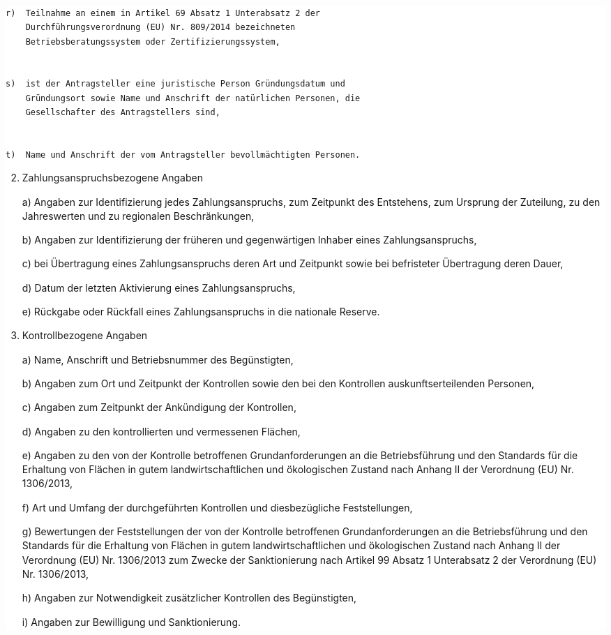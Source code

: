     r)  Teilnahme an einem in Artikel 69 Absatz 1 Unterabsatz 2 der
        Durchführungsverordnung (EU) Nr. 809/2014 bezeichneten
        Betriebsberatungssystem oder Zertifizierungssystem,


    s)  ist der Antragsteller eine juristische Person Gründungsdatum und
        Gründungsort sowie Name und Anschrift der natürlichen Personen, die
        Gesellschafter des Antragstellers sind,


    t)  Name und Anschrift der vom Antragsteller bevollmächtigten Personen.





2.  Zahlungsanspruchsbezogene Angaben

    a)  Angaben zur Identifizierung jedes Zahlungsanspruchs, zum Zeitpunkt des
        Entstehens, zum Ursprung der Zuteilung, zu den Jahreswerten und zu
        regionalen Beschränkungen,


    b)  Angaben zur Identifizierung der früheren und gegenwärtigen Inhaber
        eines Zahlungsanspruchs,


    c)  bei Übertragung eines Zahlungsanspruchs deren Art und Zeitpunkt sowie
        bei befristeter Übertragung deren Dauer,


    d)  Datum der letzten Aktivierung eines Zahlungsanspruchs,


    e)  Rückgabe oder Rückfall eines Zahlungsanspruchs in die nationale
        Reserve.





3.  Kontrollbezogene Angaben

    a)  Name, Anschrift und Betriebsnummer des Begünstigten,


    b)  Angaben zum Ort und Zeitpunkt der Kontrollen sowie den bei den
        Kontrollen auskunftserteilenden Personen,


    c)  Angaben zum Zeitpunkt der Ankündigung der Kontrollen,


    d)  Angaben zu den kontrollierten und vermessenen Flächen,


    e)  Angaben zu den von der Kontrolle betroffenen Grundanforderungen an die
        Betriebsführung und den Standards für die Erhaltung von Flächen in
        gutem landwirtschaftlichen und ökologischen Zustand nach Anhang II der
        Verordnung (EU) Nr. 1306/2013,


    f)  Art und Umfang der durchgeführten Kontrollen und diesbezügliche
        Feststellungen,


    g)  Bewertungen der Feststellungen der von der Kontrolle betroffenen
        Grundanforderungen an die Betriebsführung und den Standards für die
        Erhaltung von Flächen in gutem landwirtschaftlichen und ökologischen
        Zustand nach Anhang II der Verordnung (EU) Nr. 1306/2013 zum Zwecke
        der Sanktionierung nach Artikel 99 Absatz 1 Unterabsatz 2 der
        Verordnung (EU) Nr. 1306/2013,


    h)  Angaben zur Notwendigkeit zusätzlicher Kontrollen des Begünstigten,


    i)  Angaben zur Bewilligung und Sanktionierung.







